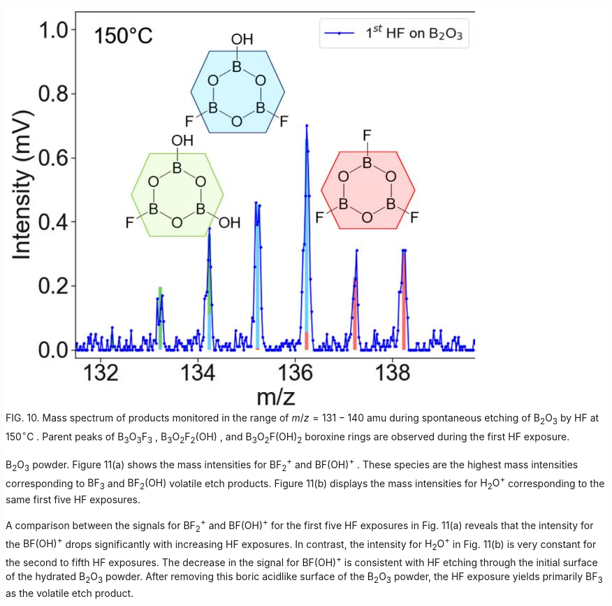![](images/13cc6f4ff25441af25ba661aaec16afd435911cfc3dfbbab21504cd9d0de057c.jpg)  
FIG. 10. Mass spectrum of products monitored in the range of  $m / z = 131 - 140$  amu during spontaneous etching of  $\mathrm{B}_2\mathrm{O}_3$  by HF at  $150^{\circ}\mathrm{C}$ . Parent peaks of  $\mathrm{B}_3\mathrm{O}_3\mathrm{F}_3$ ,  $\mathrm{B}_3\mathrm{O}_2\mathrm{F}_2(\mathrm{OH})$ , and  $\mathrm{B}_3\mathrm{O}_2\mathrm{F}(\mathrm{OH})_2$  boroxine rings are observed during the first HF exposure.

$\mathrm{B}_2\mathrm{O}_3$  powder. Figure 11(a) shows the mass intensities for  $\mathrm{BF}_2^+$  and  $\mathrm{BF(OH)^+}$ . These species are the highest mass intensities corresponding to  $\mathrm{BF}_3$  and  $\mathrm{BF}_2(\mathrm{OH})$  volatile etch products. Figure 11(b) displays the mass intensities for  $\mathrm{H}_2\mathrm{O}^+$  corresponding to the same first five HF exposures.

A comparison between the signals for  $\mathrm{BF}_2^+$  and  $\mathrm{BF(OH)^+}$  for the first five HF exposures in Fig. 11(a) reveals that the intensity for the  $\mathrm{BF(OH)^+}$  drops significantly with increasing HF exposures. In contrast, the intensity for  $\mathrm{H}_2\mathrm{O}^+$  in Fig. 11(b) is very constant for the second to fifth HF exposures. The decrease in the signal for  $\mathrm{BF(OH)^+}$  is consistent with HF etching through the initial surface of the hydrated  $\mathrm{B}_2\mathrm{O}_3$  powder. After removing this boric acidlike surface of the  $\mathrm{B}_2\mathrm{O}_3$  powder, the HF exposure yields primarily  $\mathrm{BF}_3$  as the volatile etch product.
